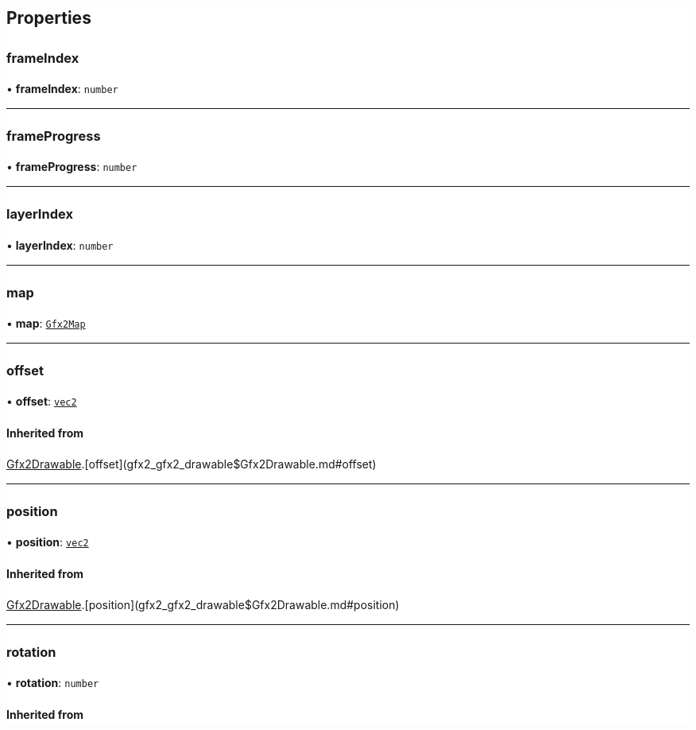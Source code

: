 ## Properties

### frameIndex

• **frameIndex**: `number`

___

### frameProgress

• **frameProgress**: `number`

___

### layerIndex

• **layerIndex**: `number`

___

### map

• **map**: [`Gfx2Map`](gfx2_map_gfx2_map$Gfx2Map.md)

___

### offset

• **offset**: [`vec2`](../modules/core_global.md#vec2)

#### Inherited from

[Gfx2Drawable](gfx2_gfx2_drawable$Gfx2Drawable.md).[offset](gfx2_gfx2_drawable$Gfx2Drawable.md#offset)

___

### position

• **position**: [`vec2`](../modules/core_global.md#vec2)

#### Inherited from

[Gfx2Drawable](gfx2_gfx2_drawable$Gfx2Drawable.md).[position](gfx2_gfx2_drawable$Gfx2Drawable.md#position)

___

### rotation

• **rotation**: `number`

#### Inherited from
